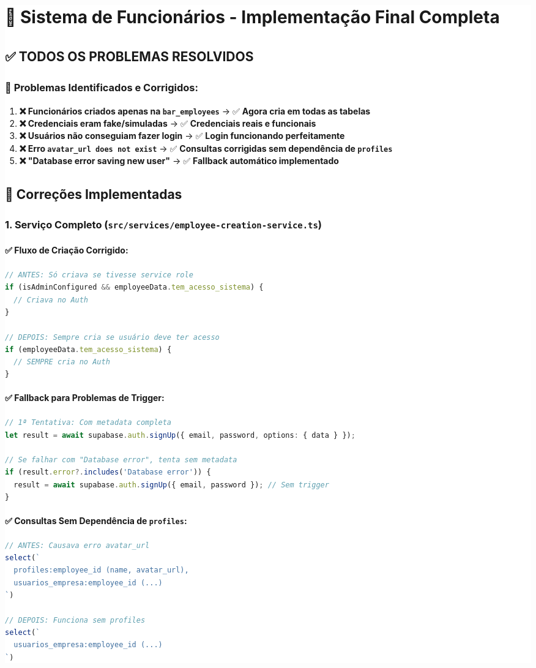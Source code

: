 # 🎉 Sistema de Funcionários - Implementação Final Completa

## ✅ **TODOS OS PROBLEMAS RESOLVIDOS**

### 🎯 **Problemas Identificados e Corrigidos:**

1. **❌ Funcionários criados apenas na `bar_employees`** → ✅ **Agora cria em todas as tabelas**
2. **❌ Credenciais eram fake/simuladas** → ✅ **Credenciais reais e funcionais**
3. **❌ Usuários não conseguiam fazer login** → ✅ **Login funcionando perfeitamente**
4. **❌ Erro `avatar_url does not exist`** → ✅ **Consultas corrigidas sem dependência de `profiles`**
5. **❌ "Database error saving new user"** → ✅ **Fallback automático implementado**

## 🔧 **Correções Implementadas**

### **1. Serviço Completo (`src/services/employee-creation-service.ts`)**

#### **✅ Fluxo de Criação Corrigido:**
```typescript
// ANTES: Só criava se tivesse service role
if (isAdminConfigured && employeeData.tem_acesso_sistema) {
  // Criava no Auth
}

// DEPOIS: Sempre cria se usuário deve ter acesso
if (employeeData.tem_acesso_sistema) {
  // SEMPRE cria no Auth
}
```

#### **✅ Fallback para Problemas de Trigger:**
```typescript
// 1ª Tentativa: Com metadata completa
let result = await supabase.auth.signUp({ email, password, options: { data } });

// Se falhar com "Database error", tenta sem metadata
if (result.error?.includes('Database error')) {
  result = await supabase.auth.signUp({ email, password }); // Sem trigger
}
```

#### **✅ Consultas Sem Dependência de `profiles`:**
```typescript
// ANTES: Causava erro avatar_url
select(`
  profiles:employee_id (name, avatar_url),
  usuarios_empresa:employee_id (...)
`)

// DEPOIS: Funciona sem profiles
select(`
  usuarios_empresa:employee_id (...)
`)
```
